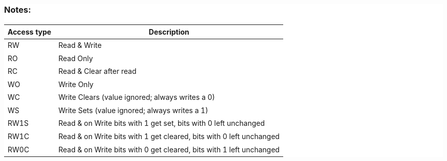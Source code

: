 ### Notes:

| Access type | Description |
| ----------- | ----------- |
| RW          | Read & Write |
| RO          | Read Only    |
| RC          | Read & Clear after read |
| WO          | Write Only |
| WC          | Write Clears (value ignored; always writes a 0) |
| WS          | Write Sets (value ignored; always writes a 1) |
| RW1S        | Read & on Write bits with 1 get set, bits with 0 left unchanged |
| RW1C        | Read & on Write bits with 1 get cleared, bits with 0 left unchanged |
| RW0C        | Read & on Write bits with 0 get cleared, bits with 1 left unchanged |
